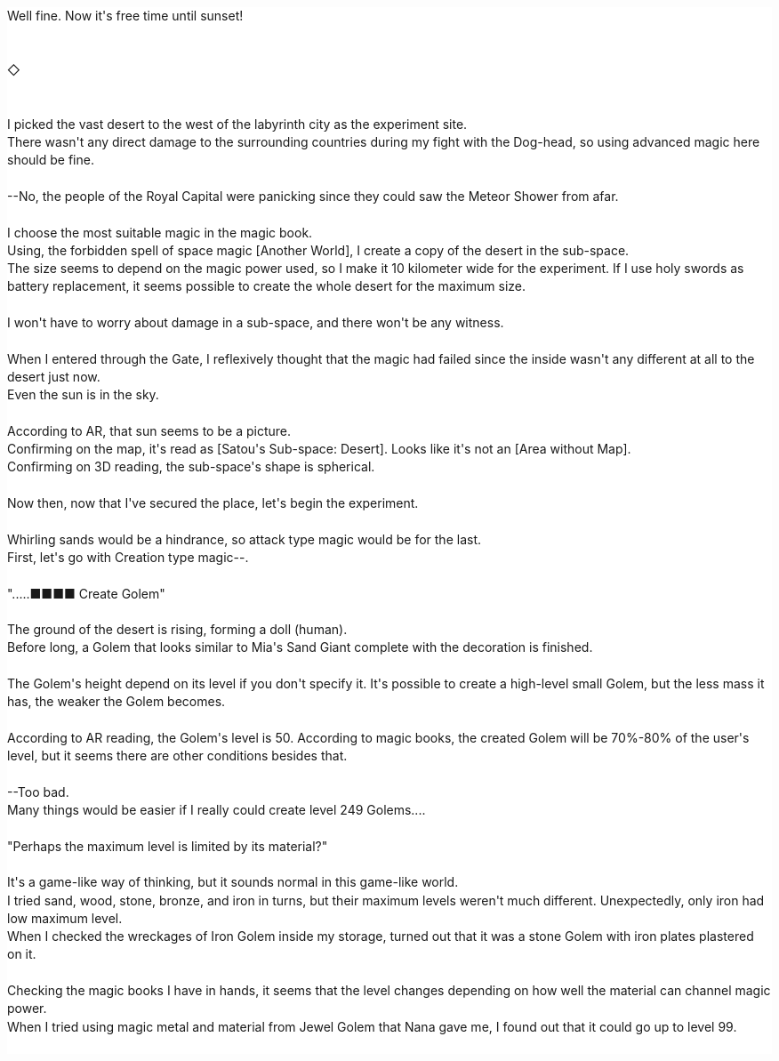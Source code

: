 Well fine. Now it's free time until sunset!<br/>
<br/>
<br/>
◇<br/>
<br/>
<br/>
I picked the vast desert to the west of the labyrinth city as the experiment site.<br/>
There wasn't any direct damage to the surrounding countries during my fight with the Dog-head, so using advanced magic here should be fine.<br/>
<br/>
--No, the people of the Royal Capital were panicking since they could saw the Meteor Shower from afar.<br/>
<br/>
I choose the most suitable magic in the magic book.<br/>
Using, the forbidden spell of space magic [Another World], I create a copy of the desert in the sub-space.<br/>
The size seems to depend on the magic power used, so I make it 10 kilometer wide for the experiment. If I use holy swords as battery replacement, it seems possible to create the whole desert for the maximum size.<br/>
<br/>
I won't have to worry about damage in a sub-space, and there won't be any witness.<br/>
<br/>
When I entered through the Gate, I reflexively thought that the magic had failed since the inside wasn't any different at all to the desert just now.<br/>
Even the sun is in the sky.<br/>
<br/>
According to AR, that sun seems to be a picture.<br/>
Confirming on the map, it's read as [Satou's Sub-space: Desert]. Looks like it's not an [Area without Map].<br/>
Confirming on 3D reading, the sub-space's shape is spherical.<br/>
<br/>
Now then, now that I've secured the place, let's begin the experiment.<br/>
<br/>
Whirling sands would be a hindrance, so attack type magic would be for the last.<br/>
First, let's go with Creation type magic--.<br/>
<br/>
".....■■■■ Create Golem"<br/>
<br/>
The ground of the desert is rising, forming a doll (human).<br/>
Before long, a Golem that looks similar to Mia's Sand Giant complete with the decoration is finished.<br/>
<br/>
The Golem's height depend on its level if you don't specify it. It's possible to create a high-level small Golem, but the less mass it has, the weaker the Golem becomes.<br/>
<br/>
According to AR reading, the Golem's level is 50. According to magic books, the created Golem will be 70%-80% of the user's level, but it seems there are other conditions besides that.<br/>
<br/>
--Too bad.<br/>
Many things would be easier if I really could create level 249 Golems....<br/>
<br/>
"Perhaps the maximum level is limited by its material?"<br/>
<br/>
It's a game-like way of thinking, but it sounds normal in this game-like world.<br/>
I tried sand, wood, stone, bronze, and iron in turns, but their maximum levels weren't much different. Unexpectedly, only iron had low maximum level.<br/>
When I checked the wreckages of Iron Golem inside my storage, turned out that it was a stone Golem with iron plates plastered on it.<br/>
<br/>
Checking the magic books I have in hands, it seems that the level changes depending on how well the material can channel magic power.<br/>
When I tried using magic metal and material from Jewel Golem that Nana gave me, I found out that it could go up to level 99.<br/>
<br/>